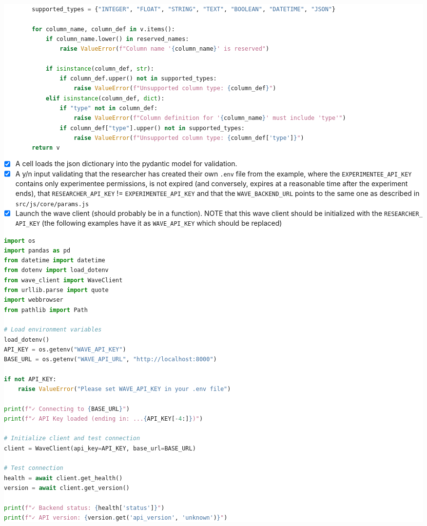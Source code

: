 ```python
        supported_types = {"INTEGER", "FLOAT", "STRING", "TEXT", "BOOLEAN", "DATETIME", "JSON"}

        for column_name, column_def in v.items():
            if column_name.lower() in reserved_names:
                raise ValueError(f"Column name '{column_name}' is reserved")

            if isinstance(column_def, str):
                if column_def.upper() not in supported_types:
                    raise ValueError(f"Unsupported column type: {column_def}")
            elif isinstance(column_def, dict):
                if "type" not in column_def:
                    raise ValueError(f"Column definition for '{column_name}' must include 'type'")
                if column_def["type"].upper() not in supported_types:
                    raise ValueError(f"Unsupported column type: {column_def['type']}")
        return v
```

- [x] A cell loads the json dictionary into the pydantic model for validation.
- [x] A y/n input validating that the researcher has created their own `.env` file from the example, where the `EXPERIMENTEE_API_KEY` contains only experimentee permissions, is not expired (and conversely, expires at a reasonable time after the experiment ends), that `RESEARCHER_API_KEY` != `EXPERIMENTEE_API_KEY` and that the `WAVE_BACKEND_URL` points to the same one as described in `src/js/core/params.js`
- [x] Launch the wave client (should probably be in a function). NOTE that this wave client should be initialized with the `RESEARCHER_API_KEY` (the following examples have it as `WAVE_API_KEY` which should be replaced)

```python
import os
import pandas as pd
from datetime import datetime
from dotenv import load_dotenv
from wave_client import WaveClient
from urllib.parse import quote
import webbrowser
from pathlib import Path

# Load environment variables
load_dotenv()
API_KEY = os.getenv("WAVE_API_KEY")
BASE_URL = os.getenv("WAVE_API_URL", "http://localhost:8000")

if not API_KEY:
    raise ValueError("Please set WAVE_API_KEY in your .env file")

print(f"✓ Connecting to {BASE_URL}")
print(f"✓ API Key loaded (ending in: ...{API_KEY[-4:]})")

# Initialize client and test connection
client = WaveClient(api_key=API_KEY, base_url=BASE_URL)

# Test connection
health = await client.get_health()
version = await client.get_version()

print(f"✓ Backend status: {health['status']}")
print(f"✓ API version: {version.get('api_version', 'unknown')}")
```
